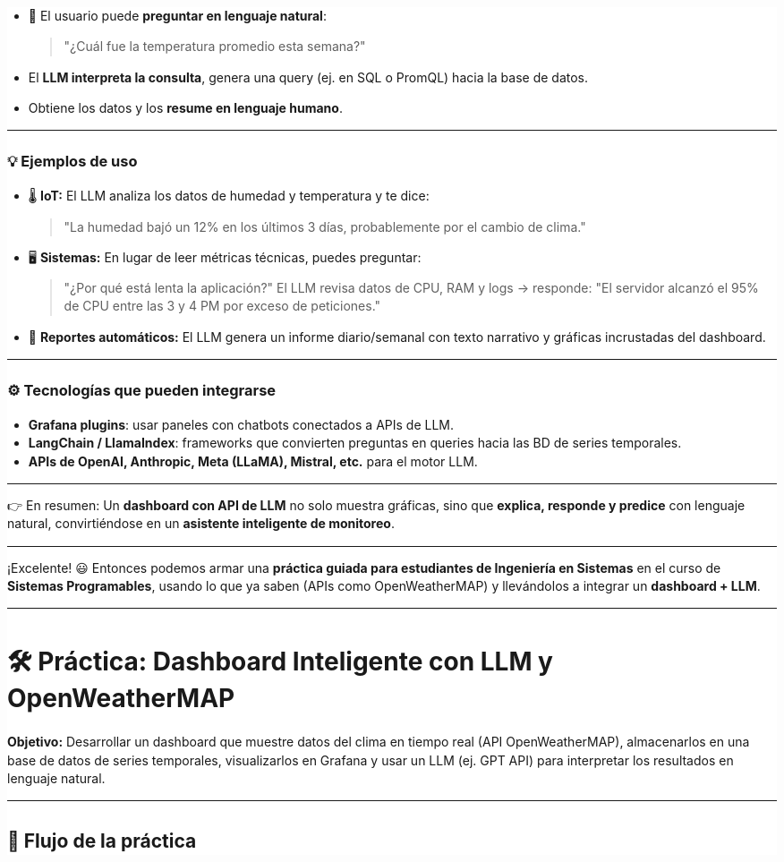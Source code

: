    * 📝 El usuario puede **preguntar en lenguaje natural**:

     > "¿Cuál fue la temperatura promedio esta semana?"
   * El **LLM interpreta la consulta**, genera una query (ej. en SQL o PromQL) hacia la base de datos.
   * Obtiene los datos y los **resume en lenguaje humano**.

---

### 💡 **Ejemplos de uso**

* 🌡️ **IoT:** El LLM analiza los datos de humedad y temperatura y te dice:

  > "La humedad bajó un 12% en los últimos 3 días, probablemente por el cambio de clima."
* 🖥️ **Sistemas:** En lugar de leer métricas técnicas, puedes preguntar:

  > "¿Por qué está lenta la aplicación?"
  > El LLM revisa datos de CPU, RAM y logs → responde:
  > "El servidor alcanzó el 95% de CPU entre las 3 y 4 PM por exceso de peticiones."
* 🧾 **Reportes automáticos:** El LLM genera un informe diario/semanal con texto narrativo y gráficas incrustadas del dashboard.

---

### ⚙️ **Tecnologías que pueden integrarse**

* **Grafana plugins**: usar paneles con chatbots conectados a APIs de LLM.
* **LangChain / LlamaIndex**: frameworks que convierten preguntas en queries hacia las BD de series temporales.
* **APIs de OpenAI, Anthropic, Meta (LLaMA), Mistral, etc.** para el motor LLM.

---

👉 En resumen:
Un **dashboard con API de LLM** no solo muestra gráficas, sino que **explica, responde y predice** con lenguaje natural, convirtiéndose en un **asistente inteligente de monitoreo**.


---

¡Excelente! 😃 Entonces podemos armar una **práctica guiada para estudiantes de Ingeniería en Sistemas** en el curso de **Sistemas Programables**, usando lo que ya saben (APIs como OpenWeatherMAP) y llevándolos a integrar un **dashboard + LLM**.

---

# 🛠️ Práctica: Dashboard Inteligente con LLM y OpenWeatherMAP

**Objetivo:** Desarrollar un dashboard que muestre datos del clima en tiempo real (API OpenWeatherMAP), almacenarlos en una base de datos de series temporales, visualizarlos en Grafana y usar un LLM (ej. GPT API) para interpretar los resultados en lenguaje natural.

---

## 🔗 Flujo de la práctica
